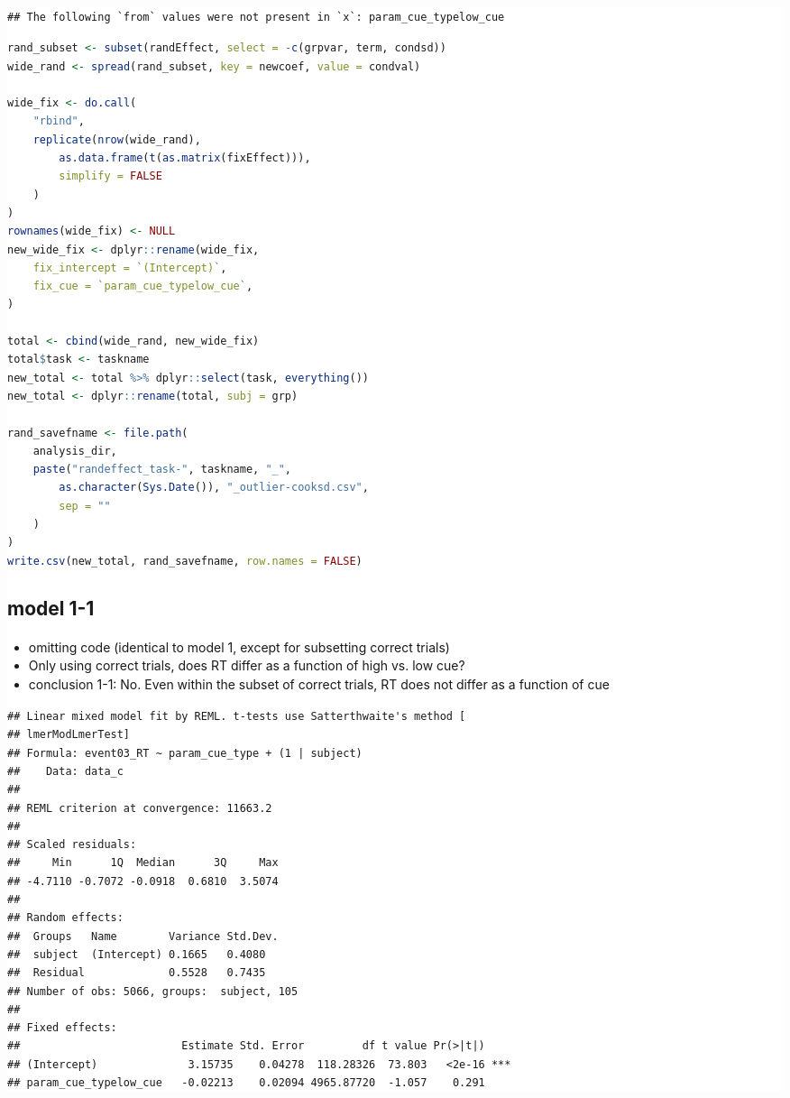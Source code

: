 ```
## The following `from` values were not present in `x`: param_cue_typelow_cue
```

```r
rand_subset <- subset(randEffect, select = -c(grpvar, term, condsd))
wide_rand <- spread(rand_subset, key = newcoef, value = condval)

wide_fix <- do.call(
    "rbind",
    replicate(nrow(wide_rand),
        as.data.frame(t(as.matrix(fixEffect))),
        simplify = FALSE
    )
)
rownames(wide_fix) <- NULL
new_wide_fix <- dplyr::rename(wide_fix,
    fix_intercept = `(Intercept)`,
    fix_cue = `param_cue_typelow_cue`,
)

total <- cbind(wide_rand, new_wide_fix)
total$task <- taskname
new_total <- total %>% dplyr::select(task, everything())
new_total <- dplyr::rename(total, subj = grp)

rand_savefname <- file.path(
    analysis_dir,
    paste("randeffect_task-", taskname, "_",
        as.character(Sys.Date()), "_outlier-cooksd.csv",
        sep = ""
    )
)
write.csv(new_total, rand_savefname, row.names = FALSE)
```


## model 1-1
* omitting code (identical to model 1, except for subsetting correct trials)
* Only using correct trials, does RT differ as a function of high vs. low cue? 
* conclusion 1-1: No. Even within the subset of correct trials, RT does not differ as a function of cue

```
## Linear mixed model fit by REML. t-tests use Satterthwaite's method [
## lmerModLmerTest]
## Formula: event03_RT ~ param_cue_type + (1 | subject)
##    Data: data_c
## 
## REML criterion at convergence: 11663.2
## 
## Scaled residuals: 
##     Min      1Q  Median      3Q     Max 
## -4.7110 -0.7072 -0.0918  0.6810  3.5074 
## 
## Random effects:
##  Groups   Name        Variance Std.Dev.
##  subject  (Intercept) 0.1665   0.4080  
##  Residual             0.5528   0.7435  
## Number of obs: 5066, groups:  subject, 105
## 
## Fixed effects:
##                         Estimate Std. Error         df t value Pr(>|t|)    
## (Intercept)              3.15735    0.04278  118.28326  73.803   <2e-16 ***
## param_cue_typelow_cue   -0.02213    0.02094 4965.87720  -1.057    0.291    
```